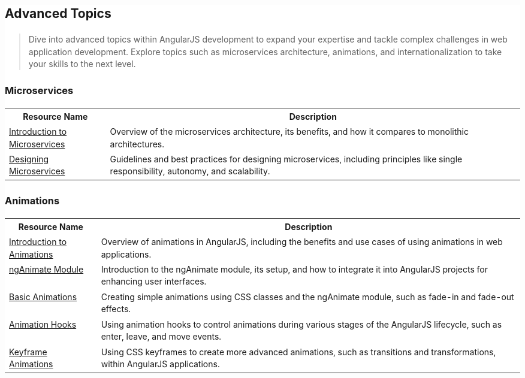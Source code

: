 ## Advanced Topics
> Dive into advanced topics within AngularJS development to expand your expertise and tackle complex challenges in web application development. Explore topics such as microservices architecture, animations, and internationalization to take your skills to the next level.

### Microservices

<table width="100%">
 <tr>
   <th>Resource Name</th>
   <th>Description</th>
 </tr>
 <tr>
   <td><a href="https://medium.com/@umbertobarrosf/angular-in-a-microservices-architecture-8522e9cf03dd">Introduction to Microservices</a></td>
   <td>Overview of the microservices architecture, its benefits, and how it compares to monolithic architectures.</td>
 </tr>
 <tr>
   <td><a href="https://medium.com/@sudheer.sandu/designing-microservices-c1777e1fd973">Designing Microservices</a></td>
   <td>Guidelines and best practices for designing microservices, including principles like single responsibility, autonomy, and scalability.</td>
 </tr>
</table>

### Animations

<table width="100%">
 <tr>
   <th>Resource Name</th>
   <th>Description</th>
 </tr>
 <tr>
   <td><a href="https://medium.com/@krishsurya1249/angular-13-animations-f0d47ba8c1ba">Introduction to Animations</a></td>
   <td>Overview of animations in AngularJS, including the benefits and use cases of using animations in web applications.</td>
 </tr>
 <tr>
   <td><a href="https://www.tutlane.com/tutorial/angularjs/angularjs-animations-nganimate">ngAnimate Module</a></td>
   <td>Introduction to the ngAnimate module, its setup, and how to integrate it into AngularJS projects for enhancing user interfaces.</td>
 </tr>
 <tr>
   <td><a href="https://monsterlessons-academy.com/posts/angular-animations-examples-learn-browser-animations-module-in-angular">Basic Animations</a></td>
   <td>Creating simple animations using CSS classes and the ngAnimate module, such as fade-in and fade-out effects.</td>
 </tr>
 <tr>
   <td><a href="https://zerotomastery.io/blog/angular-animations-and-examples/">Animation Hooks</a></td>
   <td>Using animation hooks to control animations during various stages of the AngularJS lifecycle, such as enter, leave, and move events.</td>
 </tr>
 <tr>
   <td><a href="https://www.vskills.in/certification/tutorial/angular-keyframe-animations/">Keyframe Animations</a></td>
   <td>Using CSS keyframes to create more advanced animations, such as transitions and transformations, within AngularJS applications.</td>
 </tr>